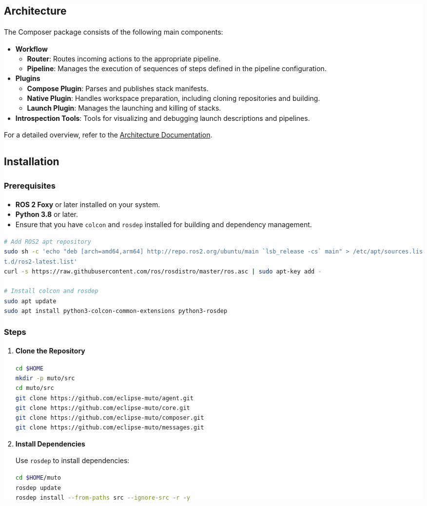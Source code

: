 ## Architecture

The Composer package consists of the following main components:

- **Workflow**
  - **Router**: Routes incoming actions to the appropriate pipeline.
  - **Pipeline**: Manages the execution of sequences of steps defined in the pipeline configuration.
- **Plugins**
  - **Compose Plugin**: Parses and publishes stack manifests.
  - **Native Plugin**: Handles workspace preparation, including cloning repositories and building.
  - **Launch Plugin**: Manages the launching and killing of stacks.
- **Introspection Tools**: Tools for visualizing and debugging launch descriptions and pipelines.

For a detailed overview, refer to the [Architecture Documentation](docs/architecture.md).

## Installation

### Prerequisites

- **ROS 2 Foxy** or later installed on your system.
- **Python 3.8** or later.
- Ensure that you have `colcon` and `rosdep` installed for building and dependency management.

```bash
# Add ROS2 apt repository
sudo sh -c 'echo "deb [arch=amd64,arm64] http://repo.ros2.org/ubuntu/main `lsb_release -cs` main" > /etc/apt/sources.list.d/ros2-latest.list'
curl -s https://raw.githubusercontent.com/ros/rosdistro/master/ros.asc | sudo apt-key add -

# Install colcon and rosdep
sudo apt update
sudo apt install python3-colcon-common-extensions python3-rosdep
```

### Steps

1. **Clone the Repository**

   ```bash
   cd $HOME
   mkdir -p muto/src
   cd muto/src
   git clone https://github.com/eclipse-muto/agent.git
   git clone https://github.com/eclipse-muto/core.git
   git clone https://github.com/eclipse-muto/composer.git
   git clone https://github.com/eclipse-muto/messages.git
   ```

2. **Install Dependencies**

   Use `rosdep` to install dependencies:

   ```bash
   cd $HOME/muto
   rosdep update
   rosdep install --from-paths src --ignore-src -r -y
   ```
